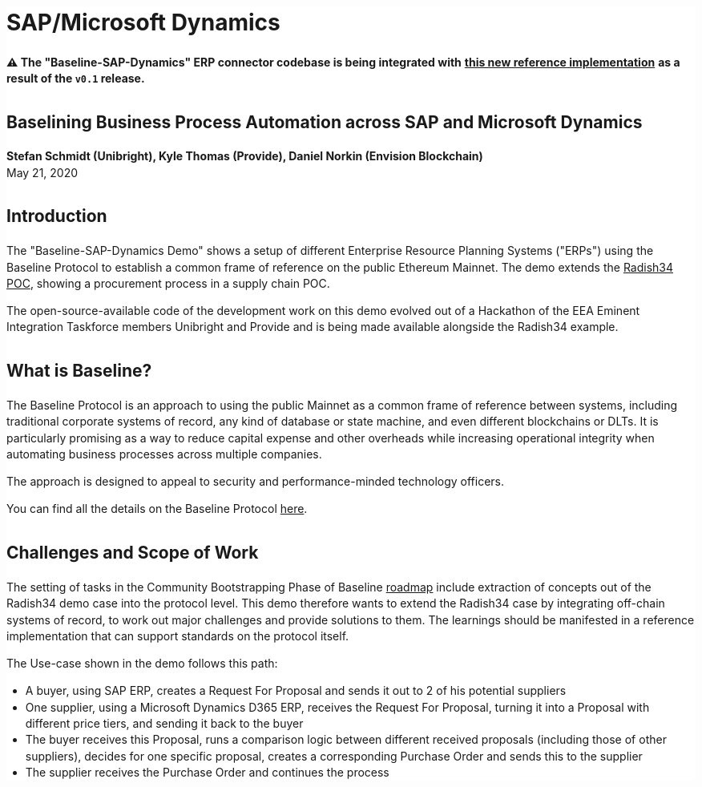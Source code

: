 # SAP/Microsoft Dynamics

**⚠️ The "Baseline-SAP-Dynamics" ERP connector codebase is being integrated with** [**this new reference implementation**](../bri/bri-1/) **as a result of the `v0.1` release.**

## Baselining Business Process Automation across SAP and Microsoft Dynamics

**Stefan Schmidt \(Unibright\), Kyle Thomas \(Provide\), Daniel Norkin \(Envision Blockchain\)**  
May 21, 2020

## Introduction

The "Baseline-SAP-Dynamics Demo" shows a setup of different Enterprise Resource Planning Systems \("ERPs"\) using the Baseline Protocol to establish a common frame of reference on the public Ethereum Mainnet. The demo extends the [Radish34 POC](https://docs.baseline-protocol.org/bri/radish34/radish34-explained), showing a procurement process in a supply chain POC.

The open-source-available code of the development work on this demo evolved out of a Hackathon of the EEA Eminent Integration Taskforce members Unibright and Provide and is being made available alongside the Radish34 example.

## What is Baseline?

The Baseline Protocol is an approach to using the public Mainnet as a common frame of reference between systems, including traditional corporate systems of record, any kind of database or state machine, and even different blockchains or DLTs. It is particularly promising as a way to reduce capital expense and other overheads while increasing operational integrity when automating business processes across multiple companies.

The approach is designed to appeal to security and performance-minded technology officers.

You can find all the details on the Baseline Protocol [here](https://docs.baseline-protocol.org/baseline-protocol/protocol).

## Challenges and Scope of Work

The setting of tasks in the Community Bootstrapping Phase of Baseline [roadmap](https://docs.baseline-protocol.org/baseline-protocol/the-baseline-protocol) include extraction of concepts out of the Radish34 demo case into the protocol level. This demo therefore wants to extend the Radish34 case by integrating off-chain systems of record, to work out major challenges and provide solutions to them. The learnings should be manifested in a reference implementation that can support standards on the protocol itself.

The Use-case shown in the demo follows this path:

* A buyer, using SAP ERP, creates a Request For Proposal and sends it out to 2 of his potential suppliers
* One supplier, using a Microsoft Dynamics D365 ERP, receives the Request For Proposal, turning it into a Proposal with different price tiers, and sending it back to the buyer
* The buyer receives this Proposal, runs a comparison logic between different received proposals \(including those of other suppliers\), decides for one specific proposal, creates a corresponding Purchase Order and sends this to the supplier
* The supplier receives the Purchase Order and continues the process
